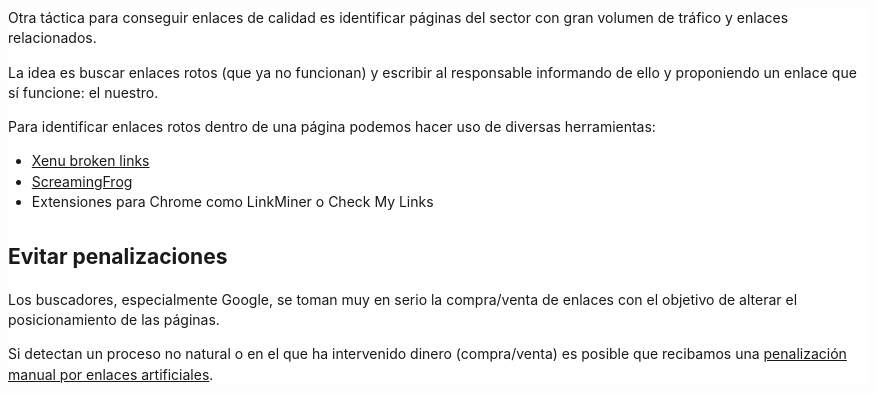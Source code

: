 Otra táctica para conseguir enlaces de calidad es identificar páginas del sector con gran volumen de tráfico y enlaces relacionados. 

La idea es buscar enlaces rotos (que ya no funcionan) y escribir al responsable informando de ello y proponiendo un enlace que sí funcione: el nuestro.  

Para identificar enlaces rotos dentro de una página podemos hacer uso de diversas herramientas:
 - [Xenu broken links](http://home.snafu.de/tilman/xenulink.html)
 - [ScreamingFrog](https://www.screamingfrog.co.uk/seo-spider/)
 - Extensiones para Chrome como LinkMiner o Check My Links

## <a name="penalizacion"></a> Evitar penalizaciones

Los buscadores, especialmente Google, se toman muy en serio la compra/venta de enlaces con el objetivo de alterar el posicionamiento de las páginas.

Si detectan un proceso no natural o en el que ha intervenido dinero (compra/venta) es posible que recibamos una [penalización manual por enlaces artificiales](https://support.google.com/webmasters/answer/9044175?hl=es).
